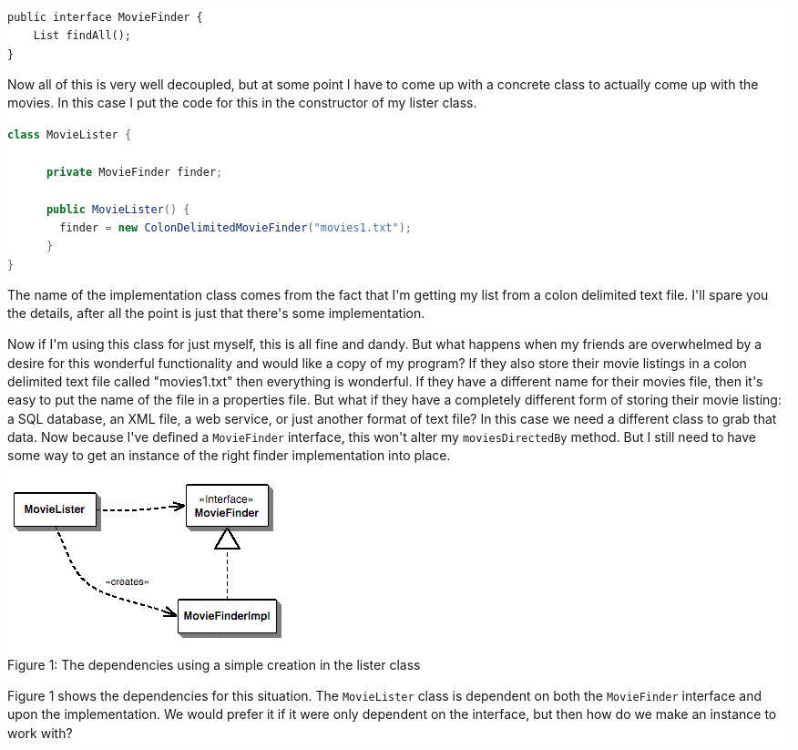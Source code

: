     public interface MovieFinder {
        List findAll();
    }

Now all of this is very well decoupled, but at some point I have to come
up with a concrete class to actually come up with the movies. In this
case I put the code for this in the constructor of my lister class.

```java
class MovieLister {

      private MovieFinder finder;
      
      public MovieLister() {
        finder = new ColonDelimitedMovieFinder("movies1.txt");
      }
}
```


The name of the implementation class comes from the fact that I'm
getting my list from a colon delimited text file. I'll spare you the
details, after all the point is just that there's some implementation.

Now if I'm using this class for just myself, this is all fine and dandy.
But what happens when my friends are overwhelmed by a desire for this
wonderful functionality and would like a copy of my program? If they
also store their movie listings in a colon delimited text file called
"movies1.txt" then everything is wonderful. If they have a different
name for their movies file, then it's easy to put the name of the file
in a properties file. But what if they have a completely different form
of storing their movie listing: a SQL database, an XML file, a web
service, or just another format of text file? In this case we need a
different class to grab that data. Now because I've defined a
`MovieFinder` interface, this won't alter my `moviesDirectedBy` method.
But I still need to have some way to get an instance of the right finder
implementation into place.

![IoC Dependencies](images/IoC/dependencies.gif)

Figure 1: The dependencies using a simple creation in the lister class

Figure 1 shows the dependencies for this situation. The `MovieLister` class is
dependent on both the `MovieFinder` interface and upon the
implementation. We would prefer it if it were only dependent on the
interface, but then how do we make an instance to work with?
